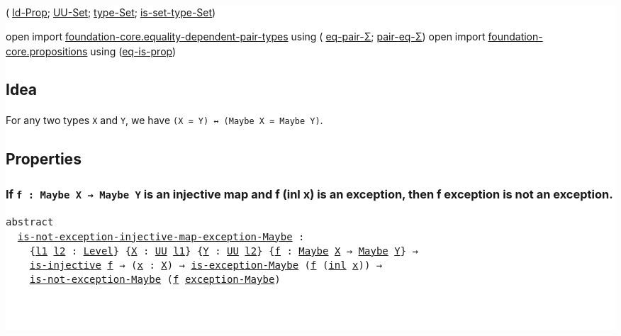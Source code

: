   <a id="1547" class="Symbol">(</a> <a id="1549" href="foundation-core.sets.html#1407" class="Function">Id-Prop</a><a id="1556" class="Symbol">;</a> <a id="1558" href="foundation-core.sets.html#1177" class="Function">UU-Set</a><a id="1564" class="Symbol">;</a> <a id="1566" href="foundation-core.sets.html#1291" class="Function">type-Set</a><a id="1574" class="Symbol">;</a> <a id="1576" href="foundation-core.sets.html#1342" class="Function">is-set-type-Set</a><a id="1591" class="Symbol">)</a>

<a id="1594" class="Keyword">open</a> <a id="1599" class="Keyword">import</a> <a id="1606" href="foundation-core.equality-dependent-pair-types.html" class="Module">foundation-core.equality-dependent-pair-types</a> <a id="1652" class="Keyword">using</a>
  <a id="1660" class="Symbol">(</a> <a id="1662" href="foundation-core.equality-dependent-pair-types.html#1278" class="Function">eq-pair-Σ</a><a id="1671" class="Symbol">;</a> <a id="1673" href="foundation-core.equality-dependent-pair-types.html#1194" class="Function">pair-eq-Σ</a><a id="1682" class="Symbol">)</a>
<a id="1684" class="Keyword">open</a> <a id="1689" class="Keyword">import</a> <a id="1696" href="foundation-core.propositions.html" class="Module">foundation-core.propositions</a> <a id="1725" class="Keyword">using</a> <a id="1731" class="Symbol">(</a><a id="1732" href="foundation-core.propositions.html#2649" class="Function">eq-is-prop</a><a id="1742" class="Symbol">)</a>
</pre>
## Idea

For any two types `X` and `Y`, we have `(X ≃ Y) ↔ (Maybe X ≃ Maybe Y)`.

## Properties

### If `f : Maybe X → Maybe Y` is an injective map and f (inl x) is an exception, then f exception is not an exception.

<pre class="Agda"><a id="1975" class="Keyword">abstract</a>
  <a id="is-not-exception-injective-map-exception-Maybe"></a><a id="1986" href="foundation.equivalences-maybe.html#1986" class="Function">is-not-exception-injective-map-exception-Maybe</a> <a id="2033" class="Symbol">:</a>
    <a id="2039" class="Symbol">{</a><a id="2040" href="foundation.equivalences-maybe.html#2040" class="Bound">l1</a> <a id="2043" href="foundation.equivalences-maybe.html#2043" class="Bound">l2</a> <a id="2046" class="Symbol">:</a> <a id="2048" href="Agda.Primitive.html#597" class="Postulate">Level</a><a id="2053" class="Symbol">}</a> <a id="2055" class="Symbol">{</a><a id="2056" href="foundation.equivalences-maybe.html#2056" class="Bound">X</a> <a id="2058" class="Symbol">:</a> <a id="2060" href="foundation-core.universe-levels.html#222" class="Primitive">UU</a> <a id="2063" href="foundation.equivalences-maybe.html#2040" class="Bound">l1</a><a id="2065" class="Symbol">}</a> <a id="2067" class="Symbol">{</a><a id="2068" href="foundation.equivalences-maybe.html#2068" class="Bound">Y</a> <a id="2070" class="Symbol">:</a> <a id="2072" href="foundation-core.universe-levels.html#222" class="Primitive">UU</a> <a id="2075" href="foundation.equivalences-maybe.html#2043" class="Bound">l2</a><a id="2077" class="Symbol">}</a> <a id="2079" class="Symbol">{</a><a id="2080" href="foundation.equivalences-maybe.html#2080" class="Bound">f</a> <a id="2082" class="Symbol">:</a> <a id="2084" href="foundation.maybe.html#1378" class="Function">Maybe</a> <a id="2090" href="foundation.equivalences-maybe.html#2056" class="Bound">X</a> <a id="2092" class="Symbol">→</a> <a id="2094" href="foundation.maybe.html#1378" class="Function">Maybe</a> <a id="2100" href="foundation.equivalences-maybe.html#2068" class="Bound">Y</a><a id="2101" class="Symbol">}</a> <a id="2103" class="Symbol">→</a>
    <a id="2109" href="foundation.injective-maps.html#1295" class="Function">is-injective</a> <a id="2122" href="foundation.equivalences-maybe.html#2080" class="Bound">f</a> <a id="2124" class="Symbol">→</a> <a id="2126" class="Symbol">(</a><a id="2127" href="foundation.equivalences-maybe.html#2127" class="Bound">x</a> <a id="2129" class="Symbol">:</a> <a id="2131" href="foundation.equivalences-maybe.html#2056" class="Bound">X</a><a id="2132" class="Symbol">)</a> <a id="2134" class="Symbol">→</a> <a id="2136" href="foundation.maybe.html#2052" class="Function">is-exception-Maybe</a> <a id="2155" class="Symbol">(</a><a id="2156" href="foundation.equivalences-maybe.html#2080" class="Bound">f</a> <a id="2158" class="Symbol">(</a><a id="2159" href="foundation.coproduct-types.html#1239" class="InductiveConstructor">inl</a> <a id="2163" href="foundation.equivalences-maybe.html#2127" class="Bound">x</a><a id="2164" class="Symbol">))</a> <a id="2167" class="Symbol">→</a>
    <a id="2173" href="foundation.maybe.html#2520" class="Function">is-not-exception-Maybe</a> <a id="2196" class="Symbol">(</a><a id="2197" href="foundation.equivalences-maybe.html#2080" class="Bound">f</a> <a id="2199" href="foundation.maybe.html#1935" class="Function">exception-Maybe</a><a id="2214" class="Symbol">)</a>